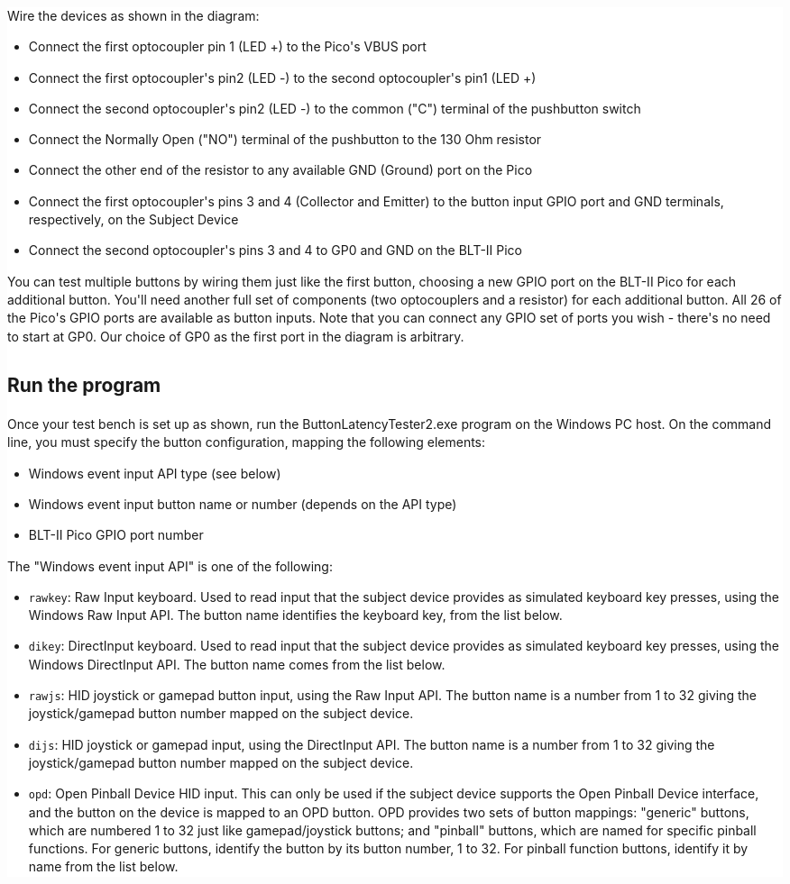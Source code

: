 Wire the devices as shown in the diagram:

* Connect the first optocoupler pin 1 (LED +) to the Pico's VBUS port

* Connect the first optocoupler's pin2 (LED -) to the second optocoupler's pin1 (LED +)

* Connect the second optocoupler's pin2 (LED -) to the common ("C") terminal of the pushbutton switch

* Connect the Normally Open ("NO") terminal of the pushbutton to the 130 Ohm resistor

* Connect the other end of the resistor to any available GND (Ground) port on the Pico

* Connect the first optocoupler's pins 3 and 4 (Collector and Emitter) to the
button input GPIO port and GND terminals, respectively, on the Subject Device

* Connect the second optocoupler's pins 3 and 4 to GP0 and GND on the BLT-II Pico

You can test multiple buttons by wiring them just like the first
button, choosing a new GPIO port on the BLT-II Pico for each
additional button.  You'll need another full set of components (two
optocouplers and a resistor) for each additional button.  All 26 of
the Pico's GPIO ports are available as button inputs.  Note that you
can connect any GPIO set of ports you wish - there's no need to start
at GP0.  Our choice of GP0 as the first port in the diagram is
arbitrary.

## Run the program

Once your test bench is set up as shown, run the ButtonLatencyTester2.exe program
on the Windows PC host.  On the command line, you must specify the button
configuration, mapping the following elements:

* Windows event input API type (see below)

* Windows event input button name or number (depends on the API type)

* BLT-II Pico GPIO port number

The "Windows event input API" is one of the following:

* `rawkey`: Raw Input keyboard.  Used to read input that the subject
device provides as simulated keyboard key presses, using the Windows
Raw Input API.  The button name identifies the keyboard key, from the
list below.

* `dikey`: DirectInput keyboard.  Used to read input that the subject
device provides as simulated keyboard key presses, using the Windows
DirectInput API.  The button name comes from the list below.

* `rawjs`: HID joystick or gamepad button input, using the Raw Input
API.  The button name is a number from 1 to 32 giving the joystick/gamepad
button number mapped on the subject device.

* `dijs`: HID joystick or gamepad input, using the DirectInput API.
The button name is a number from 1 to 32 giving the joystick/gamepad
button number mapped on the subject device.

* `opd`: Open Pinball Device HID input.  This can only be used if
the subject device supports the Open Pinball Device interface, and
the button on the device is mapped to an OPD button.  OPD provides
two sets of button mappings: "generic" buttons, which are numbered
1 to 32 just like gamepad/joystick buttons; and "pinball" buttons,
which are named for specific pinball functions.  For generic buttons,
identify the button by its button number, 1 to 32.  For pinball function
buttons, identify it by name from the list below.
